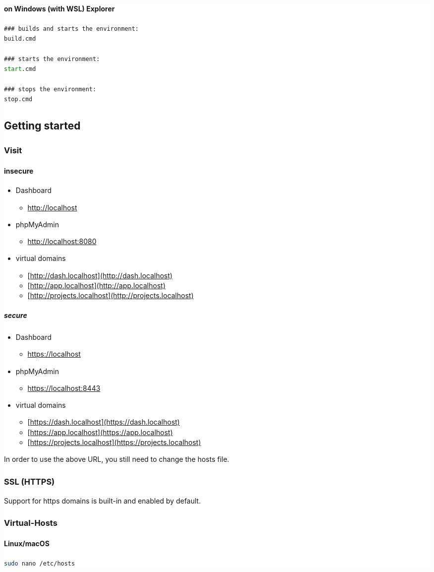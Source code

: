 #### on Windows (with WSL) Explorer

```cmd
### builds and starts the environment:
build.cmd

### starts the environment:
start.cmd

### stops the environment:
stop.cmd
```

## Getting started

### Visit

#### insecure

- Dashboard
  - [http://localhost](http://localhost)

- phpMyAdmin
  - [http://localhost:8080](http://localhost:8080)

- virtual domains
  - [http://dash.localhost](http://dash.localhost)
  - [http://app.localhost](http://app.localhost)
  - [http://projects.localhost](http://projects.localhost)

##### secure

- Dashboard
  - [https://localhost](https://localhost)

- phpMyAdmin
  - [https://localhost:8443](https://localhost:8443)

- virtual domains
  - [https://dash.localhost](https://dash.localhost)
  - [https://app.localhost](https://app.localhost)
  - [https://projects.localhost](https://projects.localhost)

In order to use the above URL, you still need to change the hosts file.

### SSL (HTTPS)

Support for https domains is built-in and enabled by default.

### Virtual-Hosts

#### Linux/macOS

```bash
sudo nano /etc/hosts
```
